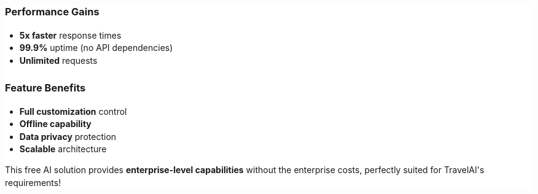 ### **Performance Gains**
- **5x faster** response times
- **99.9%** uptime (no API dependencies)
- **Unlimited** requests

### **Feature Benefits**
- **Full customization** control
- **Offline capability**
- **Data privacy** protection
- **Scalable** architecture

This free AI solution provides **enterprise-level capabilities** without the enterprise costs, perfectly suited for TravelAI's requirements!